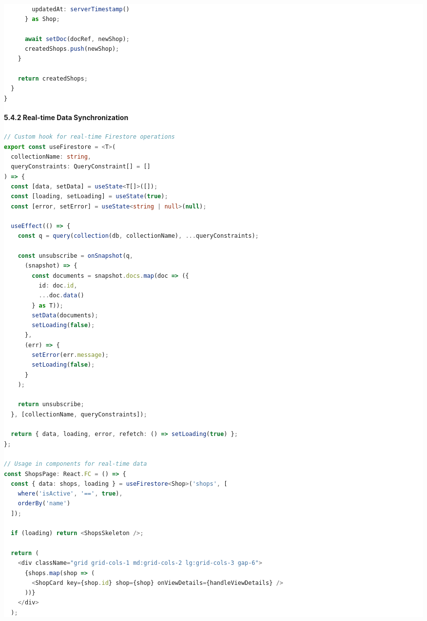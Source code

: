 ```typescript
        updatedAt: serverTimestamp()
      } as Shop;
      
      await setDoc(docRef, newShop);
      createdShops.push(newShop);
    }

    return createdShops;
  }
}
```

#### 5.4.2 Real-time Data Synchronization
```typescript
// Custom hook for real-time Firestore operations
export const useFirestore = <T>(
  collectionName: string,
  queryConstraints: QueryConstraint[] = []
) => {
  const [data, setData] = useState<T[]>([]);
  const [loading, setLoading] = useState(true);
  const [error, setError] = useState<string | null>(null);

  useEffect(() => {
    const q = query(collection(db, collectionName), ...queryConstraints);
    
    const unsubscribe = onSnapshot(q, 
      (snapshot) => {
        const documents = snapshot.docs.map(doc => ({
          id: doc.id,
          ...doc.data()
        } as T));
        setData(documents);
        setLoading(false);
      },
      (err) => {
        setError(err.message);
        setLoading(false);
      }
    );

    return unsubscribe;
  }, [collectionName, queryConstraints]);

  return { data, loading, error, refetch: () => setLoading(true) };
};

// Usage in components for real-time data
const ShopsPage: React.FC = () => {
  const { data: shops, loading } = useFirestore<Shop>('shops', [
    where('isActive', '==', true),
    orderBy('name')
  ]);

  if (loading) return <ShopsSkeleton />;
  
  return (
    <div className="grid grid-cols-1 md:grid-cols-2 lg:grid-cols-3 gap-6">
      {shops.map(shop => (
        <ShopCard key={shop.id} shop={shop} onViewDetails={handleViewDetails} />
      ))}
    </div>
  );
```